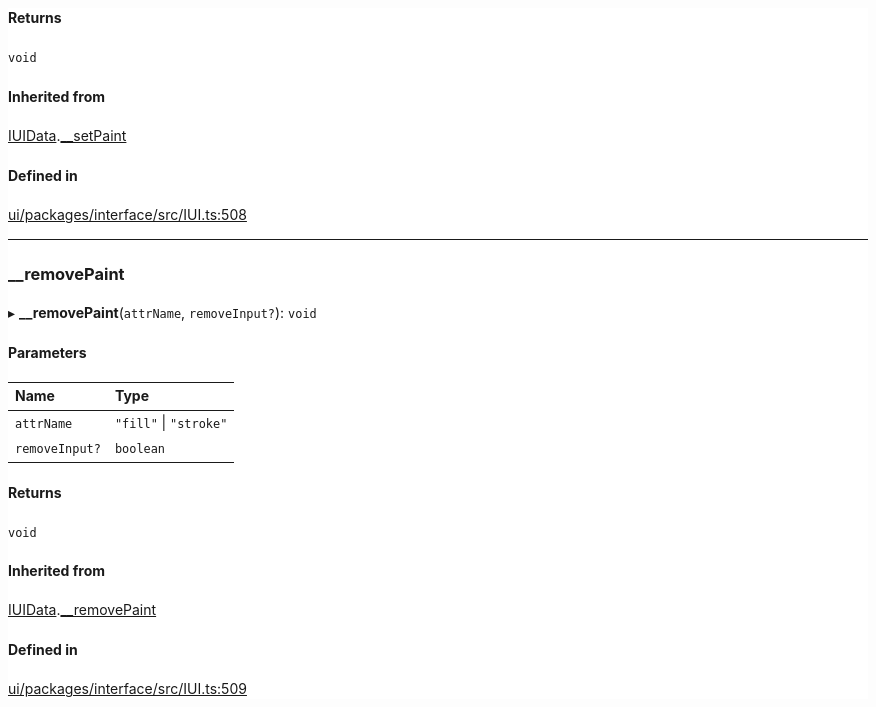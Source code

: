#### Returns

`void`

#### Inherited from

[IUIData](IUIData.md).[__setPaint](IUIData.md#__setpaint)

#### Defined in

[ui/packages/interface/src/IUI.ts:508](https://github.com/leaferjs/leafer-ui/blob/66bfac2/packages/interface/src/IUI.ts#L508)

___

### \_\_removePaint

▸ **__removePaint**(`attrName`, `removeInput?`): `void`

#### Parameters

| Name | Type |
| :------ | :------ |
| `attrName` | ``"fill"`` \| ``"stroke"`` |
| `removeInput?` | `boolean` |

#### Returns

`void`

#### Inherited from

[IUIData](IUIData.md).[__removePaint](IUIData.md#__removepaint)

#### Defined in

[ui/packages/interface/src/IUI.ts:509](https://github.com/leaferjs/leafer-ui/blob/66bfac2/packages/interface/src/IUI.ts#L509)
